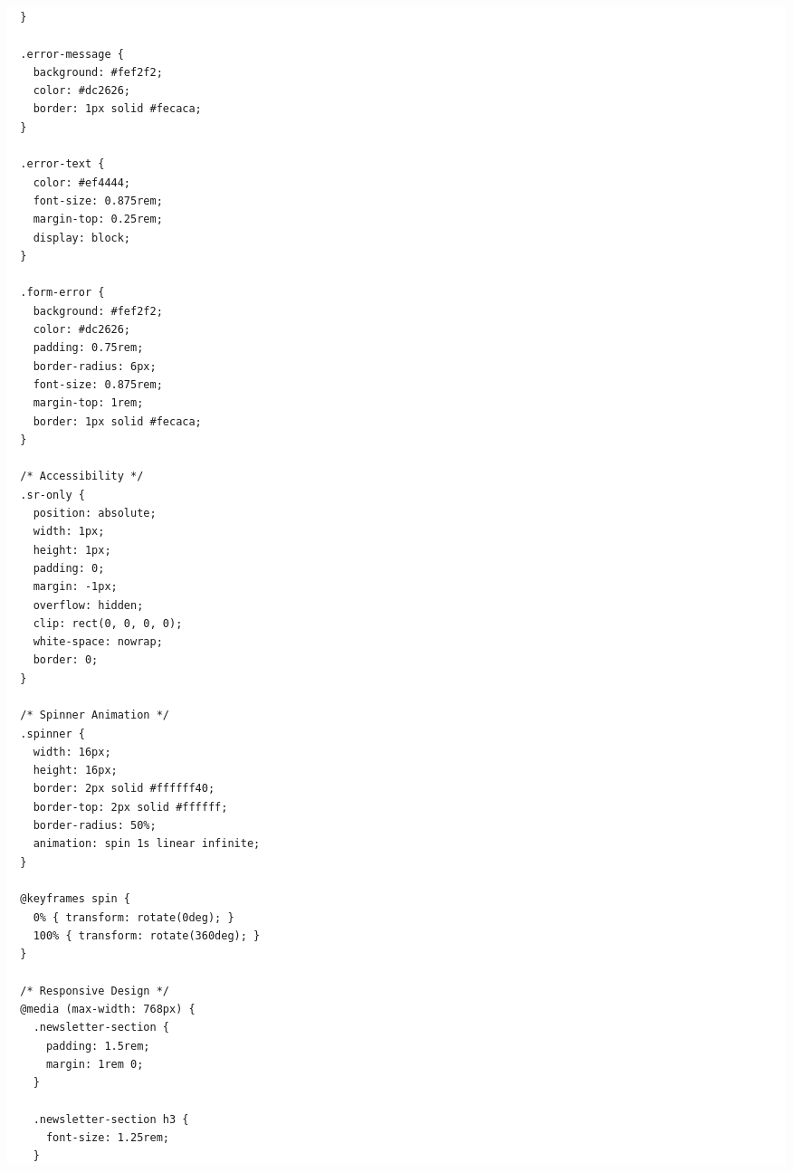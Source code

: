 ```astro
  }
  
  .error-message {
    background: #fef2f2;
    color: #dc2626;
    border: 1px solid #fecaca;
  }
  
  .error-text {
    color: #ef4444;
    font-size: 0.875rem;
    margin-top: 0.25rem;
    display: block;
  }
  
  .form-error {
    background: #fef2f2;
    color: #dc2626;
    padding: 0.75rem;
    border-radius: 6px;
    font-size: 0.875rem;
    margin-top: 1rem;
    border: 1px solid #fecaca;
  }
  
  /* Accessibility */
  .sr-only {
    position: absolute;
    width: 1px;
    height: 1px;
    padding: 0;
    margin: -1px;
    overflow: hidden;
    clip: rect(0, 0, 0, 0);
    white-space: nowrap;
    border: 0;
  }
  
  /* Spinner Animation */
  .spinner {
    width: 16px;
    height: 16px;
    border: 2px solid #ffffff40;
    border-top: 2px solid #ffffff;
    border-radius: 50%;
    animation: spin 1s linear infinite;
  }
  
  @keyframes spin {
    0% { transform: rotate(0deg); }
    100% { transform: rotate(360deg); }
  }
  
  /* Responsive Design */
  @media (max-width: 768px) {
    .newsletter-section {
      padding: 1.5rem;
      margin: 1rem 0;
    }
    
    .newsletter-section h3 {
      font-size: 1.25rem;
    }
```